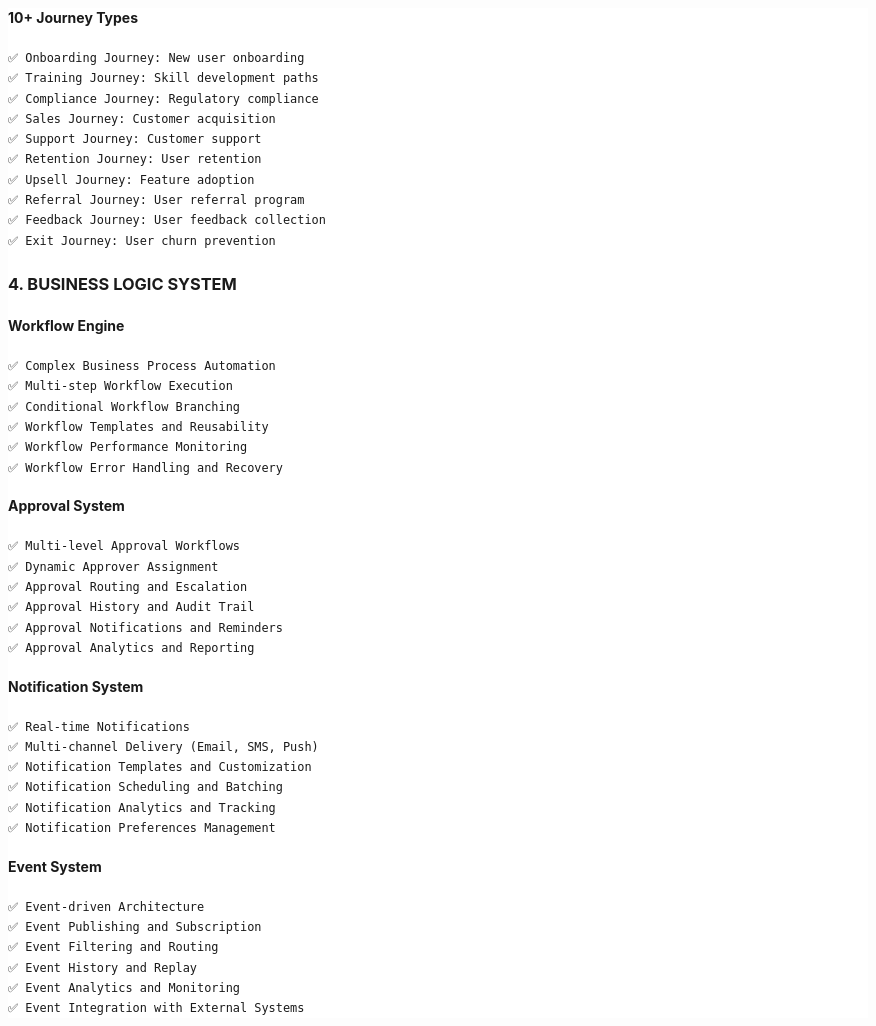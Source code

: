 #### **10+ Journey Types**
```
✅ Onboarding Journey: New user onboarding
✅ Training Journey: Skill development paths
✅ Compliance Journey: Regulatory compliance
✅ Sales Journey: Customer acquisition
✅ Support Journey: Customer support
✅ Retention Journey: User retention
✅ Upsell Journey: Feature adoption
✅ Referral Journey: User referral program
✅ Feedback Journey: User feedback collection
✅ Exit Journey: User churn prevention
```

### **4. BUSINESS LOGIC SYSTEM**

#### **Workflow Engine**
```
✅ Complex Business Process Automation
✅ Multi-step Workflow Execution
✅ Conditional Workflow Branching
✅ Workflow Templates and Reusability
✅ Workflow Performance Monitoring
✅ Workflow Error Handling and Recovery
```

#### **Approval System**
```
✅ Multi-level Approval Workflows
✅ Dynamic Approver Assignment
✅ Approval Routing and Escalation
✅ Approval History and Audit Trail
✅ Approval Notifications and Reminders
✅ Approval Analytics and Reporting
```

#### **Notification System**
```
✅ Real-time Notifications
✅ Multi-channel Delivery (Email, SMS, Push)
✅ Notification Templates and Customization
✅ Notification Scheduling and Batching
✅ Notification Analytics and Tracking
✅ Notification Preferences Management
```

#### **Event System**
```
✅ Event-driven Architecture
✅ Event Publishing and Subscription
✅ Event Filtering and Routing
✅ Event History and Replay
✅ Event Analytics and Monitoring
✅ Event Integration with External Systems
```
